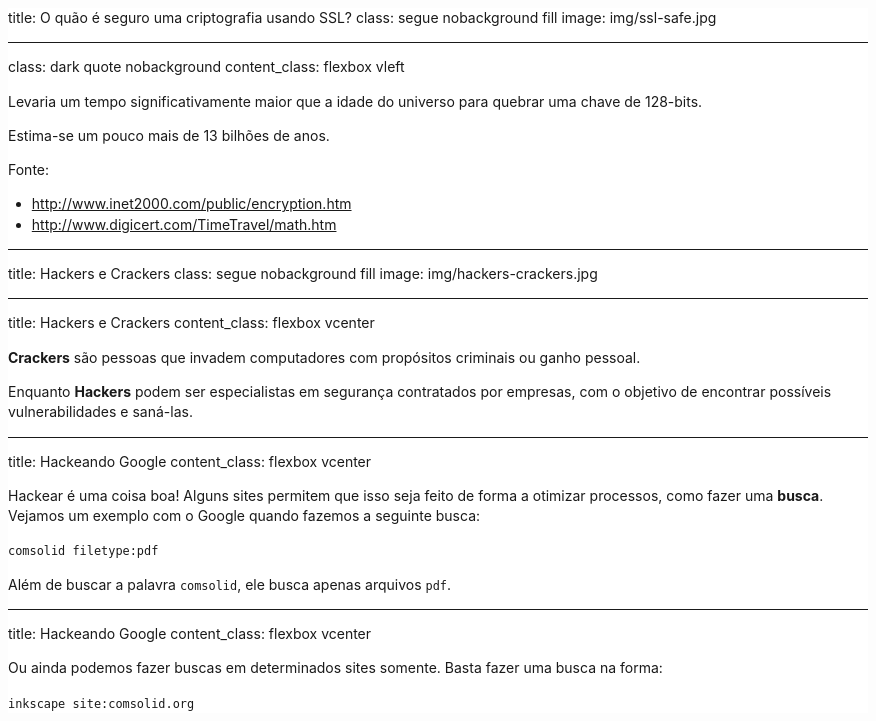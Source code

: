
title: O quão é seguro uma criptografia usando SSL?
class: segue nobackground fill
image: img/ssl-safe.jpg

---

class: dark quote nobackground
content_class: flexbox vleft

<p class="big text-center">
	Levaria um tempo significativamente maior que a idade do universo para quebrar uma chave de 128-bits.
</p>

Estima-se um pouco mais de 13 bilhões de anos.

Fonte:

* <http://www.inet2000.com/public/encryption.htm>
* <http://www.digicert.com/TimeTravel/math.htm>

---

title: Hackers e Crackers
class: segue nobackground fill
image: img/hackers-crackers.jpg

---

title: Hackers e Crackers
content_class: flexbox vcenter

**Crackers** são pessoas que invadem computadores com propósitos criminais ou ganho pessoal.

Enquanto **Hackers** podem ser especialistas em segurança contratados por empresas, com o
objetivo de encontrar possíveis vulnerabilidades e saná-las.

---

title: Hackeando Google
content_class: flexbox vcenter

Hackear é uma coisa boa! Alguns sites permitem que isso seja feito de forma
a otimizar processos, como fazer uma **busca**. Vejamos um exemplo com o Google
quando fazemos a seguinte busca:

`comsolid filetype:pdf`

Além de buscar a palavra `comsolid`, ele busca apenas arquivos `pdf`.

---

title: Hackeando Google
content_class: flexbox vcenter

Ou ainda podemos fazer buscas em determinados sites somente. Basta fazer uma busca na forma:

`inkscape site:comsolid.org`
